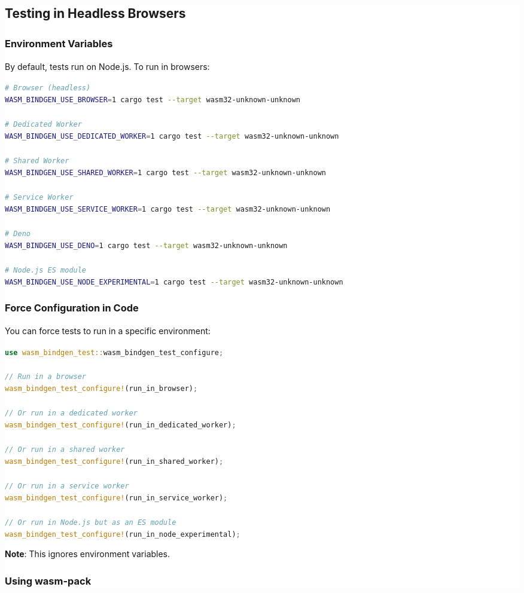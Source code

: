 ## Testing in Headless Browsers

### Environment Variables

By default, tests run on Node.js. To run in browsers:

```bash
# Browser (headless)
WASM_BINDGEN_USE_BROWSER=1 cargo test --target wasm32-unknown-unknown

# Dedicated Worker
WASM_BINDGEN_USE_DEDICATED_WORKER=1 cargo test --target wasm32-unknown-unknown

# Shared Worker
WASM_BINDGEN_USE_SHARED_WORKER=1 cargo test --target wasm32-unknown-unknown

# Service Worker
WASM_BINDGEN_USE_SERVICE_WORKER=1 cargo test --target wasm32-unknown-unknown

# Deno
WASM_BINDGEN_USE_DENO=1 cargo test --target wasm32-unknown-unknown

# Node.js ES module
WASM_BINDGEN_USE_NODE_EXPERIMENTAL=1 cargo test --target wasm32-unknown-unknown
```

### Force Configuration in Code

You can force tests to run in a specific environment:

```rust
use wasm_bindgen_test::wasm_bindgen_test_configure;

// Run in a browser
wasm_bindgen_test_configure!(run_in_browser);

// Or run in a dedicated worker
wasm_bindgen_test_configure!(run_in_dedicated_worker);

// Or run in a shared worker
wasm_bindgen_test_configure!(run_in_shared_worker);

// Or run in a service worker
wasm_bindgen_test_configure!(run_in_service_worker);

// Or run in Node.js but as an ES module
wasm_bindgen_test_configure!(run_in_node_experimental);
```

**Note**: This ignores environment variables.

### Using wasm-pack
